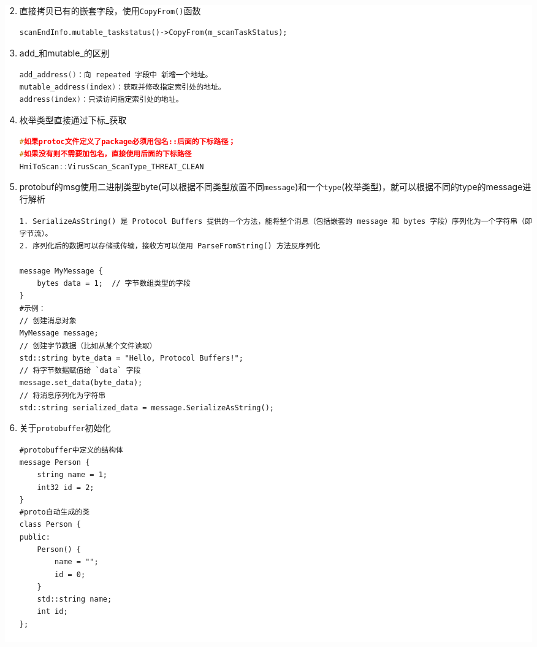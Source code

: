    2. 直接拷贝已有的嵌套字段，使用`CopyFrom()`函数

      ```
      scanEndInfo.mutable_taskstatus()->CopyFrom(m_scanTaskStatus);
      ```

10. add_和mutable\_的区别

    ```c++
    add_address()：向 repeated 字段中 新增一个地址。
    mutable_address(index)：获取并修改指定索引处的地址。
    address(index)：只读访问指定索引处的地址。
    ```

11. 枚举类型直接通过下标_获取

    ```c++
    #如果protoc文件定义了package必须用包名::后面的下标路径；
    #如果没有则不需要加包名，直接使用后面的下标路径
    HmiToScan::VirusScan_ScanType_THREAT_CLEAN
    ```

12. protobuf的msg使用二进制类型byte(可以根据不同类型放置不同`message`)和一个`type`(枚举类型)，就可以根据不同的type的message进行解析

    ```
    1. SerializeAsString() 是 Protocol Buffers 提供的一个方法，能将整个消息（包括嵌套的 message 和 bytes 字段）序列化为一个字符串（即字节流）。
    2. 序列化后的数据可以存储或传输，接收方可以使用 ParseFromString() 方法反序列化
    
    message MyMessage {
        bytes data = 1;  // 字节数组类型的字段
    }
    #示例：
    // 创建消息对象
    MyMessage message;
    // 创建字节数据（比如从某个文件读取）
    std::string byte_data = "Hello, Protocol Buffers!";
    // 将字节数据赋值给 `data` 字段
    message.set_data(byte_data);
    // 将消息序列化为字符串
    std::string serialized_data = message.SerializeAsString();
    
    ```

13. 关于`protobuffer`初始化

    ```
    #protobuffer中定义的结构体
    message Person {
        string name = 1;
        int32 id = 2;
    }
    #proto自动生成的类
    class Person {
    public:
        Person() {
            name = "";
            id = 0;
        }
        std::string name;
        int id;
    };
    